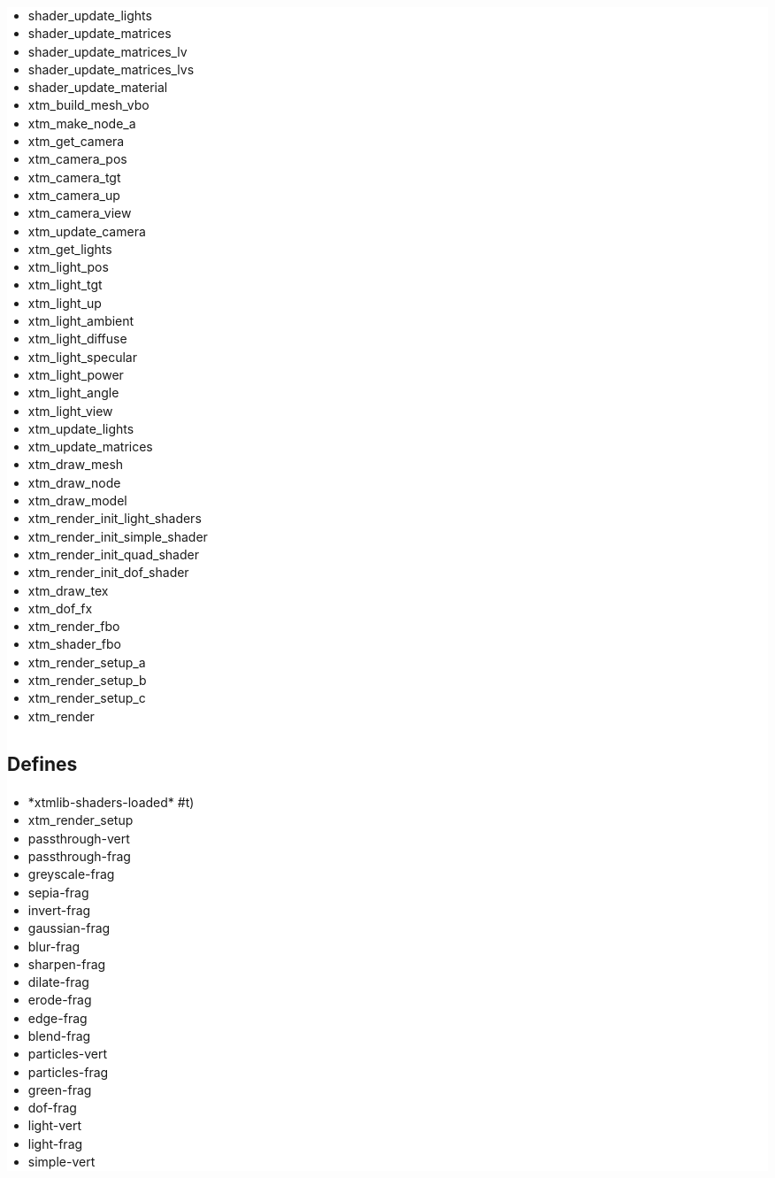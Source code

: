 -  shader\_update\_lights
-  shader\_update\_matrices
-  shader\_update\_matrices\_lv
-  shader\_update\_matrices\_lvs
-  shader\_update\_material
-  xtm\_build\_mesh\_vbo
-  xtm\_make\_node\_a
-  xtm\_get\_camera
-  xtm\_camera\_pos
-  xtm\_camera\_tgt
-  xtm\_camera\_up
-  xtm\_camera\_view
-  xtm\_update\_camera
-  xtm\_get\_lights
-  xtm\_light\_pos
-  xtm\_light\_tgt
-  xtm\_light\_up
-  xtm\_light\_ambient
-  xtm\_light\_diffuse
-  xtm\_light\_specular
-  xtm\_light\_power
-  xtm\_light\_angle
-  xtm\_light\_view
-  xtm\_update\_lights
-  xtm\_update\_matrices
-  xtm\_draw\_mesh
-  xtm\_draw\_node
-  xtm\_draw\_model
-  xtm\_render\_init\_light\_shaders
-  xtm\_render\_init\_simple\_shader
-  xtm\_render\_init\_quad\_shader
-  xtm\_render\_init\_dof\_shader
-  xtm\_draw\_tex
-  xtm\_dof\_fx
-  xtm\_render\_fbo
-  xtm\_shader\_fbo
-  xtm\_render\_setup\_a
-  xtm\_render\_setup\_b
-  xtm\_render\_setup\_c
-  xtm\_render
## Defines
- \*xtmlib\-shaders\-loaded\* \#t)
- xtm\_render\_setup
- passthrough\-vert
- passthrough\-frag
- greyscale\-frag
- sepia\-frag
- invert\-frag
- gaussian\-frag
- blur\-frag
- sharpen\-frag
- dilate\-frag
- erode\-frag
- edge\-frag
- blend\-frag
- particles\-vert
- particles\-frag
- green\-frag
- dof\-frag
- light\-vert
- light\-frag
- simple\-vert